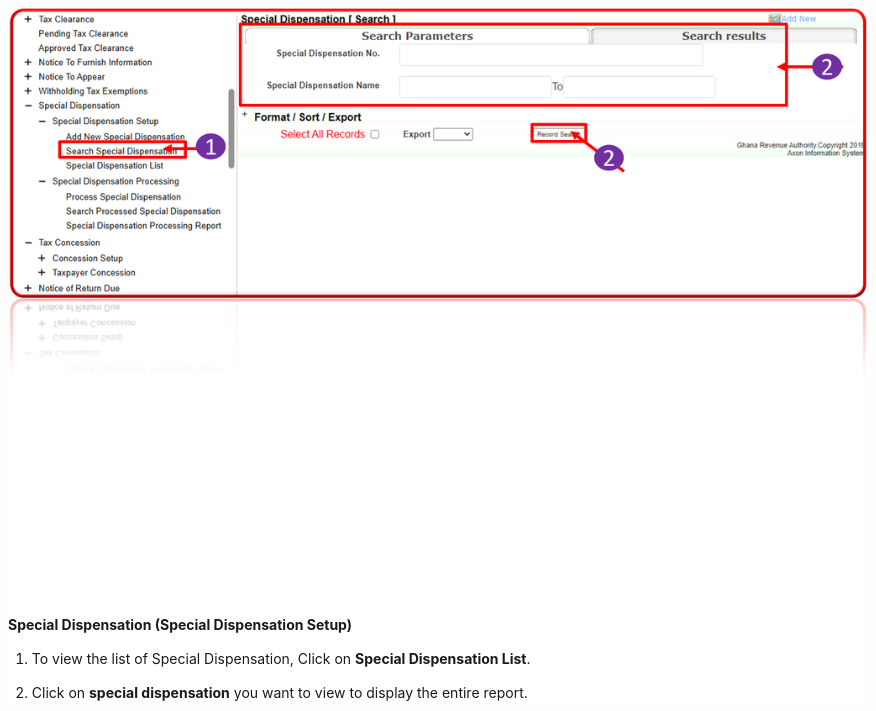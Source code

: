 ![](</public/images/cdm-office/Special Dispensation 1.png>)
---
**Special Dispensation (Special Dispensation Setup)**
1. To view the list of Special Dispensation, Click on **Special Dispensation List**.

2. Click on **special dispensation** you want to view to display the entire report.
